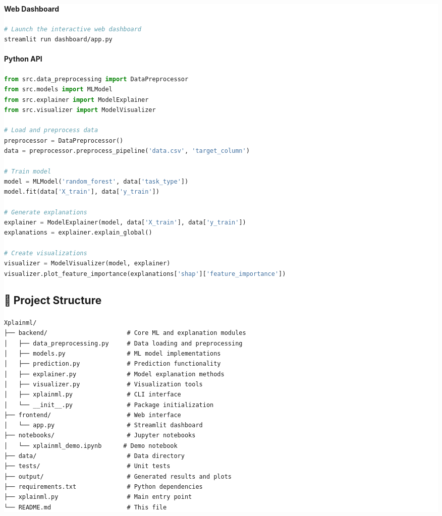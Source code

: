 #### Web Dashboard
```bash
# Launch the interactive web dashboard
streamlit run dashboard/app.py
```

#### Python API
```python
from src.data_preprocessing import DataPreprocessor
from src.models import MLModel
from src.explainer import ModelExplainer
from src.visualizer import ModelVisualizer

# Load and preprocess data
preprocessor = DataPreprocessor()
data = preprocessor.preprocess_pipeline('data.csv', 'target_column')

# Train model
model = MLModel('random_forest', data['task_type'])
model.fit(data['X_train'], data['y_train'])

# Generate explanations
explainer = ModelExplainer(model, data['X_train'], data['y_train'])
explanations = explainer.explain_global()

# Create visualizations
visualizer = ModelVisualizer(model, explainer)
visualizer.plot_feature_importance(explanations['shap']['feature_importance'])
```

## 📁 Project Structure

```
Xplainml/
├── backend/                      # Core ML and explanation modules
│   ├── data_preprocessing.py     # Data loading and preprocessing
│   ├── models.py                 # ML model implementations  
│   ├── prediction.py             # Prediction functionality
│   ├── explainer.py              # Model explanation methods
│   ├── visualizer.py             # Visualization tools
│   ├── xplainml.py               # CLI interface
│   └── __init__.py               # Package initialization
├── frontend/                     # Web interface
│   └── app.py                    # Streamlit dashboard
├── notebooks/                    # Jupyter notebooks
│   └── xplainml_demo.ipynb      # Demo notebook
├── data/                         # Data directory
├── tests/                        # Unit tests
├── output/                       # Generated results and plots
├── requirements.txt              # Python dependencies
├── xplainml.py                   # Main entry point
└── README.md                     # This file
```

